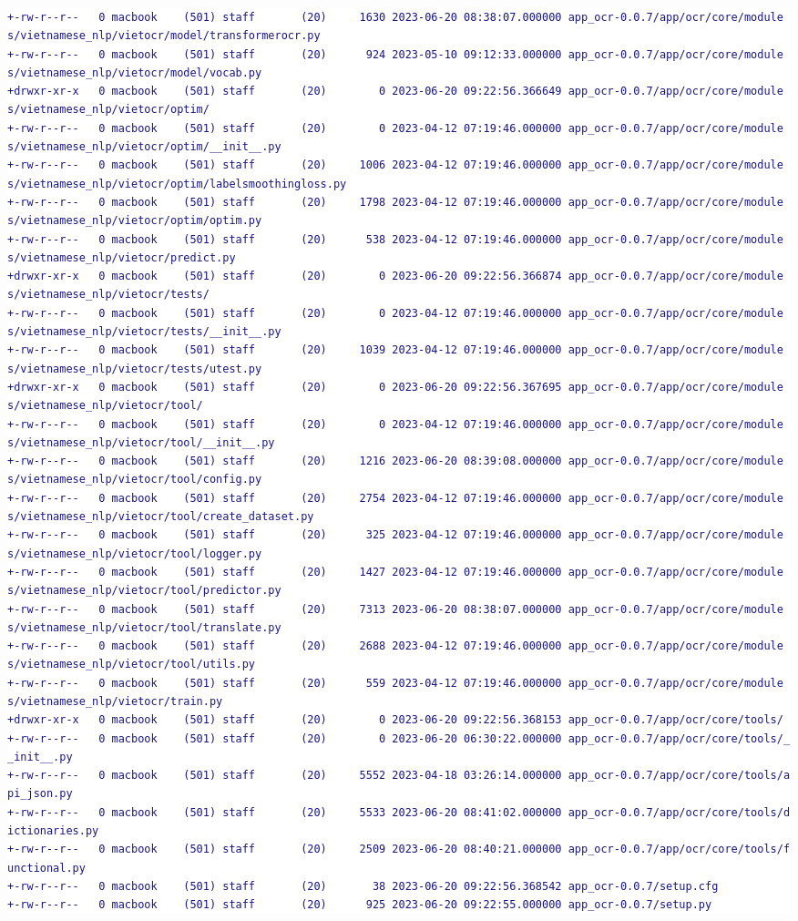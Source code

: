 ```diff
+-rw-r--r--   0 macbook    (501) staff       (20)     1630 2023-06-20 08:38:07.000000 app_ocr-0.0.7/app/ocr/core/modules/vietnamese_nlp/vietocr/model/transformerocr.py
+-rw-r--r--   0 macbook    (501) staff       (20)      924 2023-05-10 09:12:33.000000 app_ocr-0.0.7/app/ocr/core/modules/vietnamese_nlp/vietocr/model/vocab.py
+drwxr-xr-x   0 macbook    (501) staff       (20)        0 2023-06-20 09:22:56.366649 app_ocr-0.0.7/app/ocr/core/modules/vietnamese_nlp/vietocr/optim/
+-rw-r--r--   0 macbook    (501) staff       (20)        0 2023-04-12 07:19:46.000000 app_ocr-0.0.7/app/ocr/core/modules/vietnamese_nlp/vietocr/optim/__init__.py
+-rw-r--r--   0 macbook    (501) staff       (20)     1006 2023-04-12 07:19:46.000000 app_ocr-0.0.7/app/ocr/core/modules/vietnamese_nlp/vietocr/optim/labelsmoothingloss.py
+-rw-r--r--   0 macbook    (501) staff       (20)     1798 2023-04-12 07:19:46.000000 app_ocr-0.0.7/app/ocr/core/modules/vietnamese_nlp/vietocr/optim/optim.py
+-rw-r--r--   0 macbook    (501) staff       (20)      538 2023-04-12 07:19:46.000000 app_ocr-0.0.7/app/ocr/core/modules/vietnamese_nlp/vietocr/predict.py
+drwxr-xr-x   0 macbook    (501) staff       (20)        0 2023-06-20 09:22:56.366874 app_ocr-0.0.7/app/ocr/core/modules/vietnamese_nlp/vietocr/tests/
+-rw-r--r--   0 macbook    (501) staff       (20)        0 2023-04-12 07:19:46.000000 app_ocr-0.0.7/app/ocr/core/modules/vietnamese_nlp/vietocr/tests/__init__.py
+-rw-r--r--   0 macbook    (501) staff       (20)     1039 2023-04-12 07:19:46.000000 app_ocr-0.0.7/app/ocr/core/modules/vietnamese_nlp/vietocr/tests/utest.py
+drwxr-xr-x   0 macbook    (501) staff       (20)        0 2023-06-20 09:22:56.367695 app_ocr-0.0.7/app/ocr/core/modules/vietnamese_nlp/vietocr/tool/
+-rw-r--r--   0 macbook    (501) staff       (20)        0 2023-04-12 07:19:46.000000 app_ocr-0.0.7/app/ocr/core/modules/vietnamese_nlp/vietocr/tool/__init__.py
+-rw-r--r--   0 macbook    (501) staff       (20)     1216 2023-06-20 08:39:08.000000 app_ocr-0.0.7/app/ocr/core/modules/vietnamese_nlp/vietocr/tool/config.py
+-rw-r--r--   0 macbook    (501) staff       (20)     2754 2023-04-12 07:19:46.000000 app_ocr-0.0.7/app/ocr/core/modules/vietnamese_nlp/vietocr/tool/create_dataset.py
+-rw-r--r--   0 macbook    (501) staff       (20)      325 2023-04-12 07:19:46.000000 app_ocr-0.0.7/app/ocr/core/modules/vietnamese_nlp/vietocr/tool/logger.py
+-rw-r--r--   0 macbook    (501) staff       (20)     1427 2023-04-12 07:19:46.000000 app_ocr-0.0.7/app/ocr/core/modules/vietnamese_nlp/vietocr/tool/predictor.py
+-rw-r--r--   0 macbook    (501) staff       (20)     7313 2023-06-20 08:38:07.000000 app_ocr-0.0.7/app/ocr/core/modules/vietnamese_nlp/vietocr/tool/translate.py
+-rw-r--r--   0 macbook    (501) staff       (20)     2688 2023-04-12 07:19:46.000000 app_ocr-0.0.7/app/ocr/core/modules/vietnamese_nlp/vietocr/tool/utils.py
+-rw-r--r--   0 macbook    (501) staff       (20)      559 2023-04-12 07:19:46.000000 app_ocr-0.0.7/app/ocr/core/modules/vietnamese_nlp/vietocr/train.py
+drwxr-xr-x   0 macbook    (501) staff       (20)        0 2023-06-20 09:22:56.368153 app_ocr-0.0.7/app/ocr/core/tools/
+-rw-r--r--   0 macbook    (501) staff       (20)        0 2023-06-20 06:30:22.000000 app_ocr-0.0.7/app/ocr/core/tools/__init__.py
+-rw-r--r--   0 macbook    (501) staff       (20)     5552 2023-04-18 03:26:14.000000 app_ocr-0.0.7/app/ocr/core/tools/api_json.py
+-rw-r--r--   0 macbook    (501) staff       (20)     5533 2023-06-20 08:41:02.000000 app_ocr-0.0.7/app/ocr/core/tools/dictionaries.py
+-rw-r--r--   0 macbook    (501) staff       (20)     2509 2023-06-20 08:40:21.000000 app_ocr-0.0.7/app/ocr/core/tools/functional.py
+-rw-r--r--   0 macbook    (501) staff       (20)       38 2023-06-20 09:22:56.368542 app_ocr-0.0.7/setup.cfg
+-rw-r--r--   0 macbook    (501) staff       (20)      925 2023-06-20 09:22:55.000000 app_ocr-0.0.7/setup.py
```

